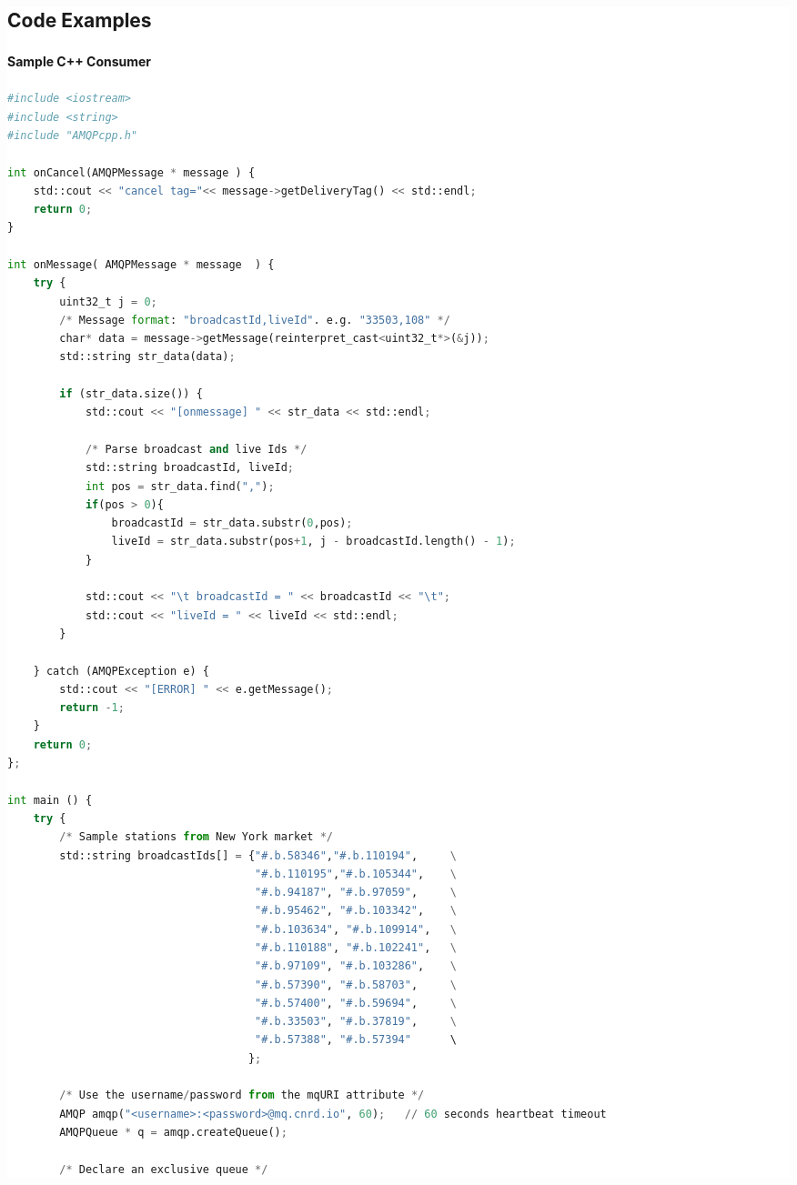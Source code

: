 ## Code Examples
#### Sample C++ Consumer

```python
#include <iostream>
#include <string>
#include "AMQPcpp.h"

int onCancel(AMQPMessage * message ) {
    std::cout << "cancel tag="<< message->getDeliveryTag() << std::endl;
    return 0;
}

int onMessage( AMQPMessage * message  ) {
    try {
        uint32_t j = 0;
        /* Message format: "broadcastId,liveId". e.g. "33503,108" */
        char* data = message->getMessage(reinterpret_cast<uint32_t*>(&j));
        std::string str_data(data);

        if (str_data.size()) {
            std::cout << "[onmessage] " << str_data << std::endl;

            /* Parse broadcast and live Ids */
            std::string broadcastId, liveId;
            int pos = str_data.find(",");
            if(pos > 0){
                broadcastId = str_data.substr(0,pos);
                liveId = str_data.substr(pos+1, j - broadcastId.length() - 1);
            }

            std::cout << "\t broadcastId = " << broadcastId << "\t";
            std::cout << "liveId = " << liveId << std::endl;
        }

    } catch (AMQPException e) {
        std::cout << "[ERROR] " << e.getMessage();
        return -1;
    }
    return 0;
};

int main () {
    try {
        /* Sample stations from New York market */
        std::string broadcastIds[] = {"#.b.58346","#.b.110194",     \
                                      "#.b.110195","#.b.105344",    \
                                      "#.b.94187", "#.b.97059",     \
                                      "#.b.95462", "#.b.103342",    \
                                      "#.b.103634", "#.b.109914",   \
                                      "#.b.110188", "#.b.102241",   \
                                      "#.b.97109", "#.b.103286",    \
                                      "#.b.57390", "#.b.58703",     \
                                      "#.b.57400", "#.b.59694",     \
                                      "#.b.33503", "#.b.37819",     \
                                      "#.b.57388", "#.b.57394"      \
                                     };

        /* Use the username/password from the mqURI attribute */
        AMQP amqp("<username>:<password>@mq.cnrd.io", 60);   // 60 seconds heartbeat timeout
        AMQPQueue * q = amqp.createQueue();

        /* Declare an exclusive queue */
```